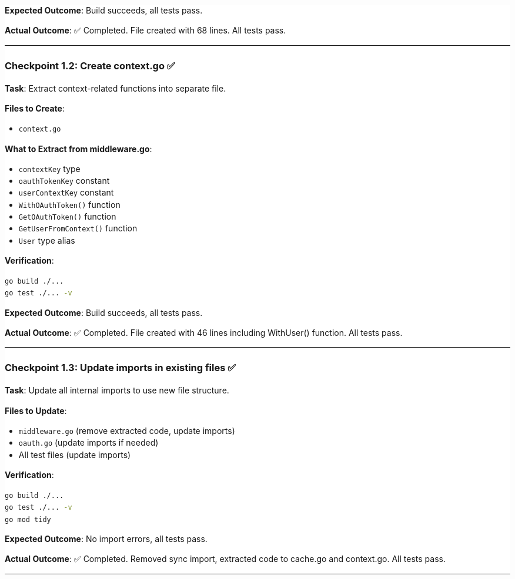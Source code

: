 **Expected Outcome**: Build succeeds, all tests pass.

**Actual Outcome**: ✅ Completed. File created with 68 lines. All tests pass.

---

### Checkpoint 1.2: Create context.go ✅

**Task**: Extract context-related functions into separate file.

**Files to Create**:
- `context.go`

**What to Extract from middleware.go**:
- `contextKey` type
- `oauthTokenKey` constant
- `userContextKey` constant
- `WithOAuthToken()` function
- `GetOAuthToken()` function
- `GetUserFromContext()` function
- `User` type alias

**Verification**:
```bash
go build ./...
go test ./... -v
```

**Expected Outcome**: Build succeeds, all tests pass.

**Actual Outcome**: ✅ Completed. File created with 46 lines including WithUser() function. All tests pass.

---

### Checkpoint 1.3: Update imports in existing files ✅

**Task**: Update all internal imports to use new file structure.

**Files to Update**:
- `middleware.go` (remove extracted code, update imports)
- `oauth.go` (update imports if needed)
- All test files (update imports)

**Verification**:
```bash
go build ./...
go test ./... -v
go mod tidy
```

**Expected Outcome**: No import errors, all tests pass.

**Actual Outcome**: ✅ Completed. Removed sync import, extracted code to cache.go and context.go. All tests pass.

---
